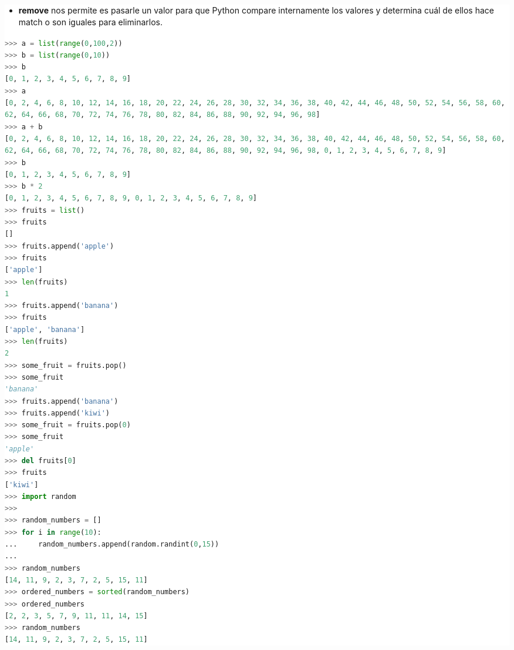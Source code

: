 - **remove** nos permite es pasarle un valor para que Python compare internamente los valores y determina cuál de ellos hace match o son iguales para eliminarlos.

```python
>>> a = list(range(0,100,2))
>>> b = list(range(0,10))
>>> b
[0, 1, 2, 3, 4, 5, 6, 7, 8, 9]
>>> a
[0, 2, 4, 6, 8, 10, 12, 14, 16, 18, 20, 22, 24, 26, 28, 30, 32, 34, 36, 38, 40, 42, 44, 46, 48, 50, 52, 54, 56, 58, 60, 62, 64, 66, 68, 70, 72, 74, 76, 78, 80, 82, 84, 86, 88, 90, 92, 94, 96, 98]
>>> a + b
[0, 2, 4, 6, 8, 10, 12, 14, 16, 18, 20, 22, 24, 26, 28, 30, 32, 34, 36, 38, 40, 42, 44, 46, 48, 50, 52, 54, 56, 58, 60, 62, 64, 66, 68, 70, 72, 74, 76, 78, 80, 82, 84, 86, 88, 90, 92, 94, 96, 98, 0, 1, 2, 3, 4, 5, 6, 7, 8, 9]
>>> b
[0, 1, 2, 3, 4, 5, 6, 7, 8, 9]
>>> b * 2
[0, 1, 2, 3, 4, 5, 6, 7, 8, 9, 0, 1, 2, 3, 4, 5, 6, 7, 8, 9]
>>> fruits = list()          
>>> fruits                   
[]                           
>>> fruits.append('apple')   
>>> fruits                   
['apple']                    
>>> len(fruits)              
1                            
>>> fruits.append('banana')  
>>> fruits                   
['apple', 'banana']          
>>> len(fruits)              
2
>>> some_fruit = fruits.pop()
>>> some_fruit
'banana'
>>> fruits.append('banana')
>>> fruits.append('kiwi')
>>> some_fruit = fruits.pop(0)
>>> some_fruit
'apple'
>>> del fruits[0]
>>> fruits
['kiwi'] 
>>> import random
>>>
>>> random_numbers = []
>>> for i in range(10):
...     random_numbers.append(random.randint(0,15))
...
>>> random_numbers
[14, 11, 9, 2, 3, 7, 2, 5, 15, 11]
>>> ordered_numbers = sorted(random_numbers)
>>> ordered_numbers
[2, 2, 3, 5, 7, 9, 11, 11, 14, 15]
>>> random_numbers
[14, 11, 9, 2, 3, 7, 2, 5, 15, 11]                          
```

